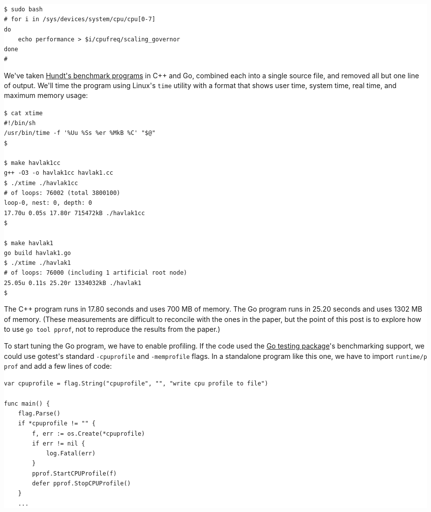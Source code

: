 	$ sudo bash
	# for i in /sys/devices/system/cpu/cpu[0-7]
	do
	    echo performance > $i/cpufreq/scaling_governor
	done
	#

We've taken [Hundt's benchmark programs](https://github.com/hundt98847/multi-language-bench)
in C++ and Go, combined each into a single source file, and removed all but one
line of output.
We'll time the program using Linux's `time` utility with a format that shows user time,
system time, real time, and maximum memory usage:

	$ cat xtime
	#!/bin/sh
	/usr/bin/time -f '%Uu %Ss %er %MkB %C' "$@"
	$

	$ make havlak1cc
	g++ -O3 -o havlak1cc havlak1.cc
	$ ./xtime ./havlak1cc
	# of loops: 76002 (total 3800100)
	loop-0, nest: 0, depth: 0
	17.70u 0.05s 17.80r 715472kB ./havlak1cc
	$

	$ make havlak1
	go build havlak1.go
	$ ./xtime ./havlak1
	# of loops: 76000 (including 1 artificial root node)
	25.05u 0.11s 25.20r 1334032kB ./havlak1
	$

The C++ program runs in 17.80 seconds and uses 700 MB of memory.
The Go program runs in 25.20 seconds and uses 1302 MB of memory.
(These measurements are difficult to reconcile with the ones in the paper, but the
point of this post is to explore how to use `go tool pprof`, not to reproduce the
results from the paper.)

To start tuning the Go program, we have to enable profiling.
If the code used the [Go testing package](https://golang.org/pkg/testing/)'s
benchmarking support, we could use gotest's standard `-cpuprofile` and `-memprofile`
flags.
In a standalone program like this one, we have to import `runtime/pprof` and add a few
lines of code:

	var cpuprofile = flag.String("cpuprofile", "", "write cpu profile to file")

	func main() {
	    flag.Parse()
	    if *cpuprofile != "" {
	        f, err := os.Create(*cpuprofile)
	        if err != nil {
	            log.Fatal(err)
	        }
	        pprof.StartCPUProfile(f)
	        defer pprof.StopCPUProfile()
	    }
	    ...
